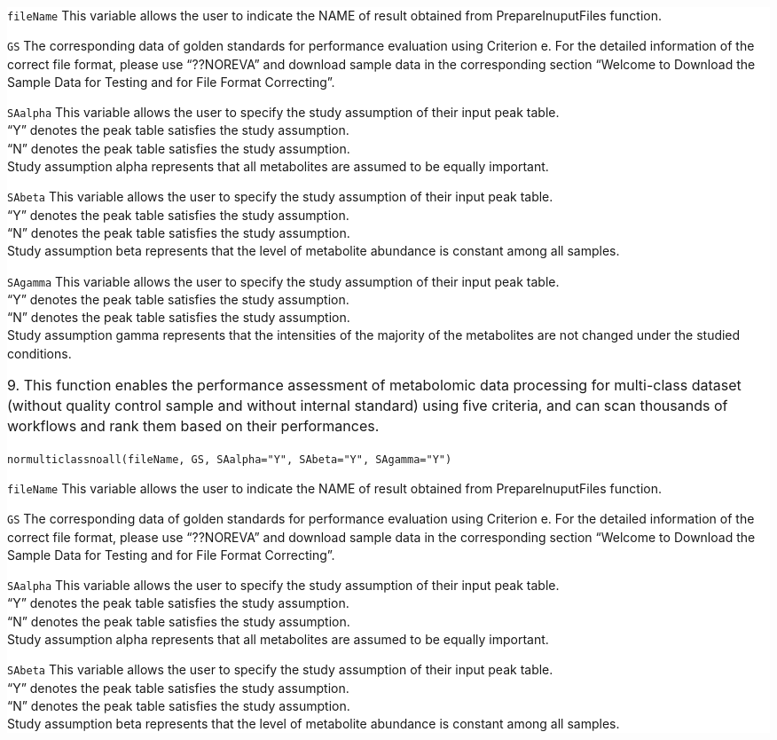 `fileName` 
This variable allows the user to indicate the NAME of result obtained from PrepareInuputFiles function.

`GS`
The corresponding data of golden standards for performance evaluation using Criterion e. For the detailed information of the correct file format, please use “??NOREVA” and download sample data in the corresponding section “Welcome to Download the Sample Data for Testing and for File Format Correcting”.

`SAalpha` 
This variable allows the user to specify the study assumption of their input peak table.<br>
“Y” denotes the peak table satisfies the study assumption.<br>
“N” denotes the peak table satisfies the study assumption.<br>
Study assumption alpha represents that all metabolites are assumed to be equally important.<br>

`SAbeta` 
This variable allows the user to specify the study assumption of their input peak table.<br>
“Y” denotes the peak table satisfies the study assumption.<br>
“N” denotes the peak table satisfies the study assumption.<br>
Study assumption beta represents that the level of metabolite abundance is constant among all samples.<br>

`SAgamma` 
This variable allows the user to specify the study assumption of their input peak table.<br>
“Y” denotes the peak table satisfies the study assumption.<br>
“N” denotes the peak table satisfies the study assumption.<br>
Study assumption gamma represents that the intensities of the majority of the metabolites are not changed under the studied conditions.<br>

<font size=3>9. This function enables the performance assessment of metabolomic data processing for multi-class dataset (without quality control 
sample and without internal standard) using five criteria, and can scan thousands of workflows and rank them based on their performances.</font>

```(r)
normulticlassnoall(fileName, GS, SAalpha="Y", SAbeta="Y", SAgamma="Y")
```

`fileName` 
This variable allows the user to indicate the NAME of result obtained from PrepareInuputFiles function.

`GS`
The corresponding data of golden standards for performance evaluation using Criterion e. For the detailed information of the correct file format, please use “??NOREVA” and download sample data in the corresponding section “Welcome to Download the Sample Data for Testing and for File Format Correcting”.

`SAalpha` 
This variable allows the user to specify the study assumption of their input peak table.<br>
“Y” denotes the peak table satisfies the study assumption.<br>
“N” denotes the peak table satisfies the study assumption.<br>
Study assumption alpha represents that all metabolites are assumed to be equally important.<br>

`SAbeta` 
This variable allows the user to specify the study assumption of their input peak table.<br>
“Y” denotes the peak table satisfies the study assumption.<br>
“N” denotes the peak table satisfies the study assumption.<br>
Study assumption beta represents that the level of metabolite abundance is constant among all samples.<br>
